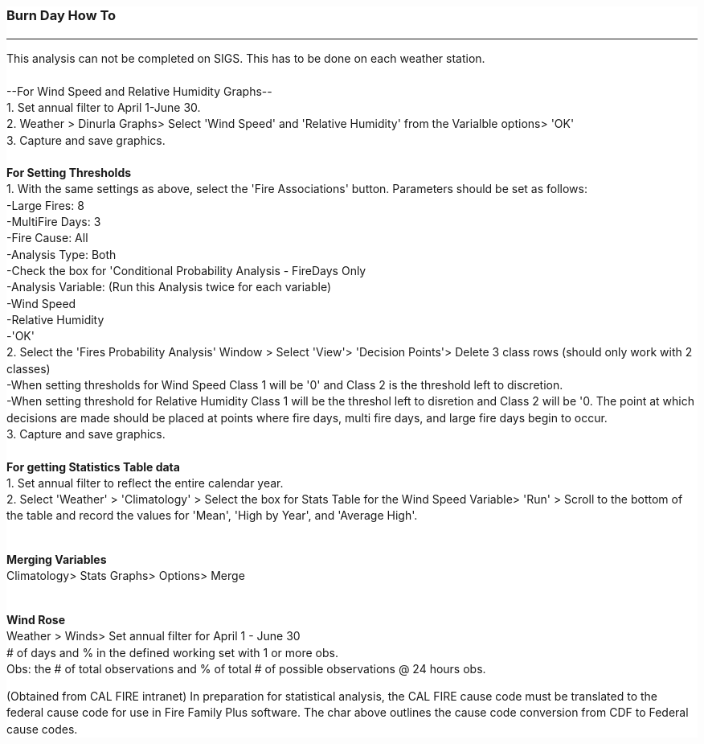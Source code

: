 

<h3>Burn Day How To</h3>
<hr> This analysis can not be completed on SIGS. This has to be done on each weather station. 
<br>
<br>--For Wind Speed and Relative Humidity Graphs--
<br>1. Set annual filter to April 1-June 30. 
<br>2. Weather > Dinurla Graphs> Select 'Wind Speed' and 'Relative Humidity' from the Varialble options> 'OK'
<br>3. Capture and save graphics. 
 
<br>
<br><b>For Setting Thresholds</b>
<br>1. With the same settings as above, select the 'Fire Associations' button. Parameters should be set as follows:
  <br>-Large Fires: 8
  <br>-MultiFire Days: 3
  <br>-Fire Cause: All
  <br>-Analysis Type: Both
  <br>-Check the box for 'Conditional Probability Analysis - FireDays Only
  <br>-Analysis Variable: (Run this Analysis twice for each variable)
    <br>-Wind Speed
    <br>-Relative Humidity
  <br>-'OK'
<br>2. Select the 'Fires Probability Analysis' Window > Select 'View'> 'Decision Points'> Delete 3 class rows (should only work with 2 classes) 
  <br>-When setting thresholds for Wind Speed Class 1 will be '0' and Class 2 is the threshold left to discretion. 
  <br>-When setting threshold for Relative Humidity Class 1 will be the threshol left to disretion and Class 2 will be '0.
    The point at which decisions are made should be placed at points where fire days, multi fire days, and large fire days     begin to occur. 
<br>3. Capture and save graphics. 


<br>
<br><b>For getting Statistics Table data</b>
<br>1. Set annual filter to reflect the entire calendar year. 
<br>2. Select 'Weather' > 'Climatology' > Select the box for Stats Table for the Wind Speed Variable> 'Run' > Scroll to the bottom of the table and record the values for 'Mean', 'High by Year', and 'Average High'.




<br><b>Merging Variables</b>
<br>Climatology> Stats Graphs> Options> Merge


<br><b>Wind Rose</b>
<br>Weather > Winds> Set annual filter for April 1 - June 30
<br> # of days and % in the defined working set with 1 or more obs. 
<br> Obs: the # of total observations and % of total # of possible observations @ 24 hours obs.

(Obtained from CAL FIRE intranet)
In preparation for statistical analysis, the CAL FIRE cause code must be translated to the federal cause code for use in Fire Family Plus software.  The char above outlines the cause code conversion from CDF to Federal cause codes.  
